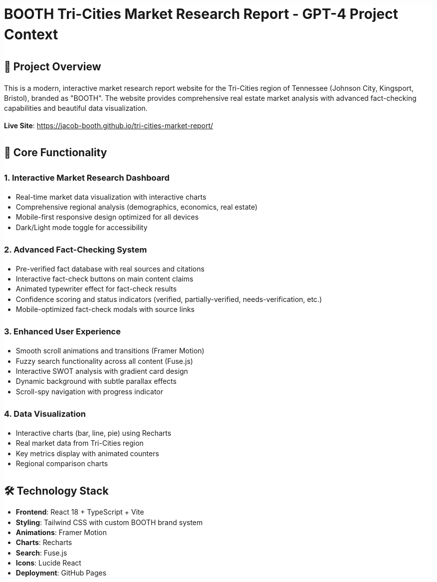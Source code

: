 # BOOTH Tri-Cities Market Research Report - GPT-4 Project Context

## 🎯 Project Overview

This is a modern, interactive market research report website for the Tri-Cities region of Tennessee (Johnson City, Kingsport, Bristol), branded as "BOOTH". The website provides comprehensive real estate market analysis with advanced fact-checking capabilities and beautiful data visualization.

**Live Site**: https://jacob-booth.github.io/tri-cities-market-report/

## 🚀 Core Functionality

### 1. **Interactive Market Research Dashboard**
- Real-time market data visualization with interactive charts
- Comprehensive regional analysis (demographics, economics, real estate)
- Mobile-first responsive design optimized for all devices
- Dark/Light mode toggle for accessibility

### 2. **Advanced Fact-Checking System**
- Pre-verified fact database with real sources and citations
- Interactive fact-check buttons on main content claims
- Animated typewriter effect for fact-check results
- Confidence scoring and status indicators (verified, partially-verified, needs-verification, etc.)
- Mobile-optimized fact-check modals with source links

### 3. **Enhanced User Experience**
- Smooth scroll animations and transitions (Framer Motion)
- Fuzzy search functionality across all content (Fuse.js)
- Interactive SWOT analysis with gradient card design
- Dynamic background with subtle parallax effects
- Scroll-spy navigation with progress indicator

### 4. **Data Visualization**
- Interactive charts (bar, line, pie) using Recharts
- Real market data from Tri-Cities region
- Key metrics display with animated counters
- Regional comparison charts

## 🛠️ Technology Stack

- **Frontend**: React 18 + TypeScript + Vite
- **Styling**: Tailwind CSS with custom BOOTH brand system
- **Animations**: Framer Motion
- **Charts**: Recharts
- **Search**: Fuse.js
- **Icons**: Lucide React
- **Deployment**: GitHub Pages
